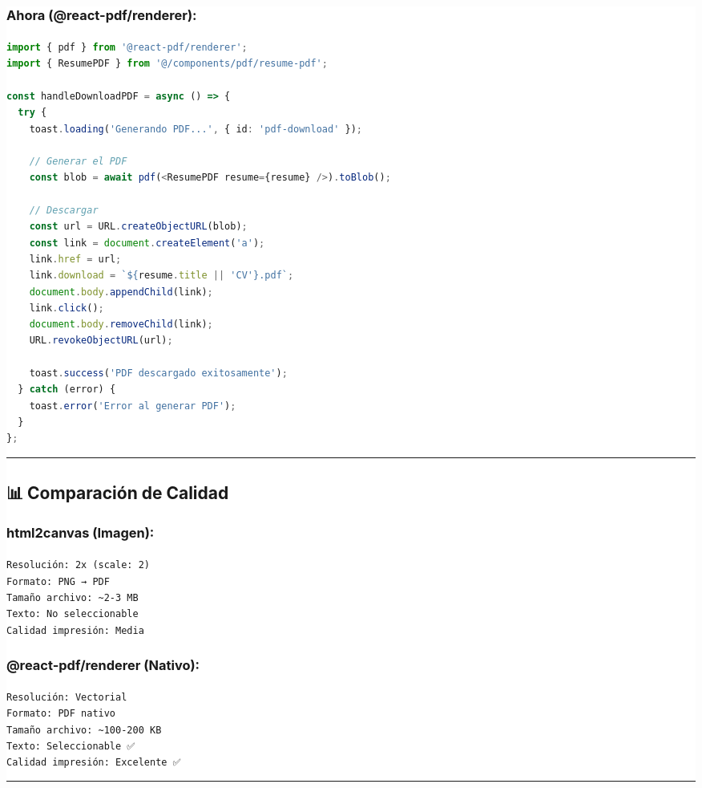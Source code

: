 ### **Ahora (@react-pdf/renderer):**
```typescript
import { pdf } from '@react-pdf/renderer';
import { ResumePDF } from '@/components/pdf/resume-pdf';

const handleDownloadPDF = async () => {
  try {
    toast.loading('Generando PDF...', { id: 'pdf-download' });
    
    // Generar el PDF
    const blob = await pdf(<ResumePDF resume={resume} />).toBlob();
    
    // Descargar
    const url = URL.createObjectURL(blob);
    const link = document.createElement('a');
    link.href = url;
    link.download = `${resume.title || 'CV'}.pdf`;
    document.body.appendChild(link);
    link.click();
    document.body.removeChild(link);
    URL.revokeObjectURL(url);
    
    toast.success('PDF descargado exitosamente');
  } catch (error) {
    toast.error('Error al generar PDF');
  }
};
```

---

## 📊 Comparación de Calidad

### **html2canvas (Imagen):**
```
Resolución: 2x (scale: 2)
Formato: PNG → PDF
Tamaño archivo: ~2-3 MB
Texto: No seleccionable
Calidad impresión: Media
```

### **@react-pdf/renderer (Nativo):**
```
Resolución: Vectorial
Formato: PDF nativo
Tamaño archivo: ~100-200 KB
Texto: Seleccionable ✅
Calidad impresión: Excelente ✅
```

---